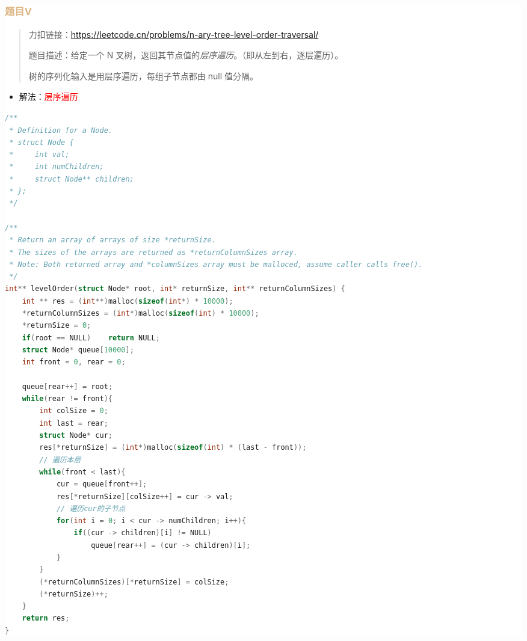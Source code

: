 

### <font color='BurlyWood'>题目Ⅴ</font>

>   力扣链接：https://leetcode.cn/problems/n-ary-tree-level-order-traversal/
>
>   题目描述：给定一个 N 叉树，返回其节点值的*层序遍历*。（即从左到右，逐层遍历）。
>
>   树的序列化输入是用层序遍历，每组子节点都由 null 值分隔。

-   解法：<font color='red'>层序遍历</font>

```c
/**
 * Definition for a Node.
 * struct Node {
 *     int val;
 *     int numChildren;
 *     struct Node** children;
 * };
 */

/**
 * Return an array of arrays of size *returnSize.
 * The sizes of the arrays are returned as *returnColumnSizes array.
 * Note: Both returned array and *columnSizes array must be malloced, assume caller calls free().
 */
int** levelOrder(struct Node* root, int* returnSize, int** returnColumnSizes) {
    int ** res = (int**)malloc(sizeof(int*) * 10000);
    *returnColumnSizes = (int*)malloc(sizeof(int) * 10000);
    *returnSize = 0;
    if(root == NULL)    return NULL;
    struct Node* queue[10000];
    int front = 0, rear = 0;
    
    queue[rear++] = root;
    while(rear != front){
        int colSize = 0;
        int last = rear;
        struct Node* cur;
        res[*returnSize] = (int*)malloc(sizeof(int) * (last - front));
        // 遍历本层
        while(front < last){
            cur = queue[front++];
            res[*returnSize][colSize++] = cur -> val;
            // 遍历cur的子节点
            for(int i = 0; i < cur -> numChildren; i++){
                if((cur -> children)[i] != NULL)
                    queue[rear++] = (cur -> children)[i];
            }
        }
        (*returnColumnSizes)[*returnSize] = colSize;
        (*returnSize)++;
    }
    return res;
}
```
